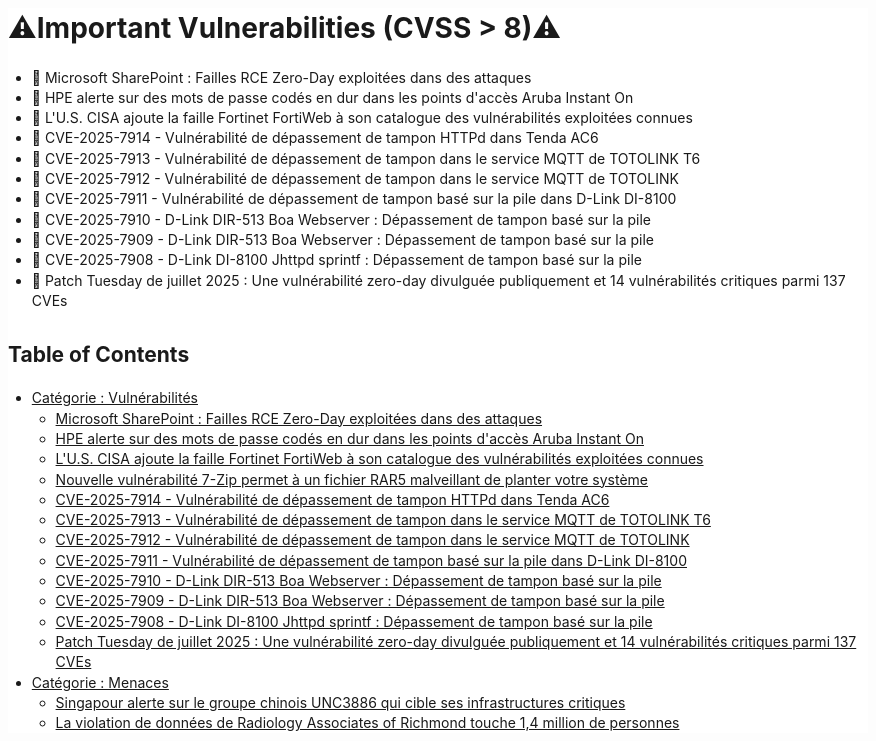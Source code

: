 # ⚠️Important Vulnerabilities (CVSS > 8)⚠️
* 🚨 Microsoft SharePoint : Failles RCE Zero-Day exploitées dans des attaques
* 🚨 HPE alerte sur des mots de passe codés en dur dans les points d'accès Aruba Instant On
* 🚨 L'U.S. CISA ajoute la faille Fortinet FortiWeb à son catalogue des vulnérabilités exploitées connues
* 🚨 CVE-2025-7914 - Vulnérabilité de dépassement de tampon HTTPd dans Tenda AC6
* 🚨 CVE-2025-7913 - Vulnérabilité de dépassement de tampon dans le service MQTT de TOTOLINK T6
* 🚨 CVE-2025-7912 - Vulnérabilité de dépassement de tampon dans le service MQTT de TOTOLINK
* 🚨 CVE-2025-7911 - Vulnérabilité de dépassement de tampon basé sur la pile dans D-Link DI-8100
* 🚨 CVE-2025-7910 - D-Link DIR-513 Boa Webserver : Dépassement de tampon basé sur la pile
* 🚨 CVE-2025-7909 - D-Link DIR-513 Boa Webserver : Dépassement de tampon basé sur la pile
* 🚨 CVE-2025-7908 - D-Link DI-8100 Jhttpd sprintf : Dépassement de tampon basé sur la pile
* 🚨 Patch Tuesday de juillet 2025 : Une vulnérabilité zero-day divulguée publiquement et 14 vulnérabilités critiques parmi 137 CVEs

## Table of Contents
* [Catégorie : Vulnérabilités](#catégorie--vulnérabilités)
    * [Microsoft SharePoint : Failles RCE Zero-Day exploitées dans des attaques](#microsoft-sharepoint--failles-rce-zero-day-exploitées-dans-des-attaques)
    * [HPE alerte sur des mots de passe codés en dur dans les points d'accès Aruba Instant On](#hpe-alerte-sur-des-mots-de-passe-codés-en-dur-dans-les-points-daccès-aruba-instant-on)
    * [L'U.S. CISA ajoute la faille Fortinet FortiWeb à son catalogue des vulnérabilités exploitées connues](#lus-cisa-ajoute-la-faille-fortinet-fortiweb-à-son-catalogue-des-vulnérabilités-exploitées-connues)
    * [Nouvelle vulnérabilité 7-Zip permet à un fichier RAR5 malveillant de planter votre système](#nouvelle-vulnérabilité-7-zip-permet-à-un-fichier-rar5-malveillant-de-planter-votre-système)
    * [CVE-2025-7914 - Vulnérabilité de dépassement de tampon HTTPd dans Tenda AC6](#cve-2025-7914---vulnérabilité-de-dépassement-de-tampon-httpd-dans-tenda-ac6)
    * [CVE-2025-7913 - Vulnérabilité de dépassement de tampon dans le service MQTT de TOTOLINK T6](#cve-2025-7913---vulnérabilité-de-dépassement-de-tampon-dans-le-service-mqtt-de-totolink-t6)
    * [CVE-2025-7912 - Vulnérabilité de dépassement de tampon dans le service MQTT de TOTOLINK](#cve-2025-7912---vulnérabilité-de-dépassement-de-tampon-dans-le-service-mqtt-de-totolink)
    * [CVE-2025-7911 - Vulnérabilité de dépassement de tampon basé sur la pile dans D-Link DI-8100](#cve-2025-7911---vulnérabilité-de-dépassement-de-tampon-basé-sur-la-pile-dans-d-link-di-8100)
    * [CVE-2025-7910 - D-Link DIR-513 Boa Webserver : Dépassement de tampon basé sur la pile](#cve-2025-7910---d-link-dir-513-boa-webserver--dépassement-de-tampon-basé-sur-la-pile)
    * [CVE-2025-7909 - D-Link DIR-513 Boa Webserver : Dépassement de tampon basé sur la pile](#cve-2025-7909---d-link-dir-513-boa-webserver--dépassement-de-tampon-basé-sur-la-pile)
    * [CVE-2025-7908 - D-Link DI-8100 Jhttpd sprintf : Dépassement de tampon basé sur la pile](#cve-2025-7908---d-link-di-8100-jhttpd-sprintf--dépassement-de-tampon-basé-sur-la-pile)
    * [Patch Tuesday de juillet 2025 : Une vulnérabilité zero-day divulguée publiquement et 14 vulnérabilités critiques parmi 137 CVEs](#patch-tuesday-de-juillet-2025--une-vulnérabilité-zero-day-divulguée-publiquement-et-14-vulnérabilités-critiques-parmi-137-cves)
* [Catégorie : Menaces](#catégorie--menaces)
    * [Singapour alerte sur le groupe chinois UNC3886 qui cible ses infrastructures critiques](#singapour-alerte-sur-le-groupe-chinois-unc3886-qui-cible-ses-infrastructures-critiques)
    * [La violation de données de Radiology Associates of Richmond touche 1,4 million de personnes](#la-violation-de-données-de-radiology-associates-of-richmond-touche-14-million-de-personnes)
